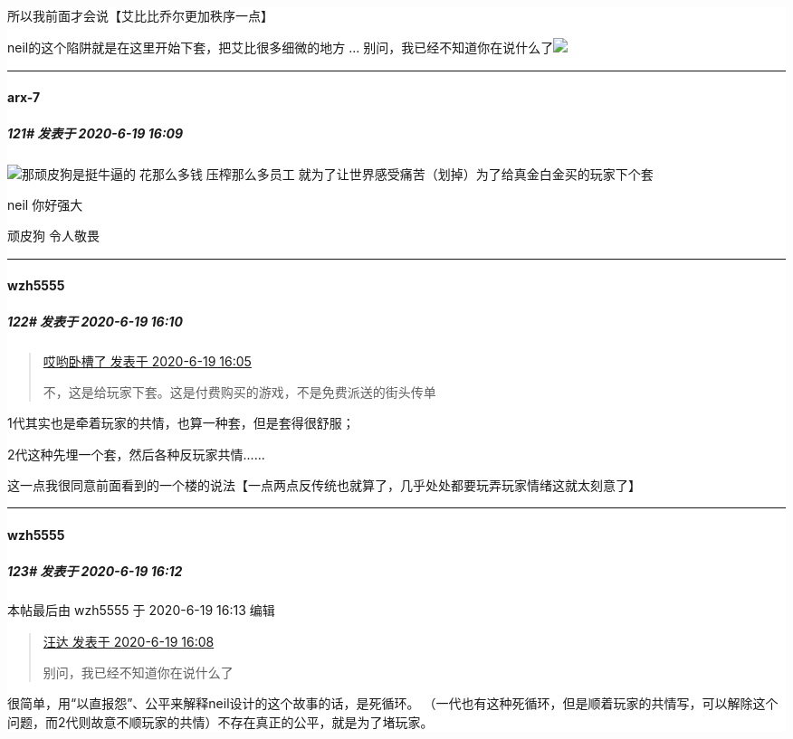 所以我前面才会说【艾比比乔尔更加秩序一点】

neil的这个陷阱就是在这里开始下套，把艾比很多细微的地方 ...</blockquote>
别问，我已经不知道你在说什么了<img src="https://static.saraba1st.com/image/smiley/face2017/003.png" referrerpolicy="no-referrer">







*****

####  arx-7  
##### 121#       发表于 2020-6-19 16:09



<img src="https://static.saraba1st.com/image/smiley/face2017/067.png" referrerpolicy="no-referrer">那顽皮狗是挺牛逼的 花那么多钱 压榨那么多员工 就为了让世界感受痛苦（划掉）为了给真金白金买的玩家下个套

neil 你好强大

顽皮狗 令人敬畏







*****

####  wzh5555  
##### 122#       发表于 2020-6-19 16:10



<blockquote><a href="httphttps://bbs.saraba1st.com/2b/forum.php?mod=redirect&amp;goto=findpost&amp;pid=47864451&amp;ptid=1942620" target="_blank">哎哟卧槽了 发表于 2020-6-19 16:05</a>

不，这是给玩家下套。这是付费购买的游戏，不是免费派送的街头传单</blockquote>
1代其实也是牵着玩家的共情，也算一种套，但是套得很舒服；

2代这种先埋一个套，然后各种反玩家共情......

这一点我很同意前面看到的一个楼的说法【一点两点反传统也就算了，几乎处处都要玩弄玩家情绪这就太刻意了】







*****

####  wzh5555  
##### 123#       发表于 2020-6-19 16:12



 本帖最后由 wzh5555 于 2020-6-19 16:13 编辑 
<blockquote><a href="httphttps://bbs.saraba1st.com/2b/forum.php?mod=redirect&amp;goto=findpost&amp;pid=47864503&amp;ptid=1942620" target="_blank">汪达 发表于 2020-6-19 16:08</a>

别问，我已经不知道你在说什么了</blockquote>
很简单，用“以直报怨”、公平来解释neil设计的这个故事的话，是死循环。 （一代也有这种死循环，但是顺着玩家的共情写，可以解除这个问题，而2代则故意不顺玩家的共情）不存在真正的公平，就是为了堵玩家。
